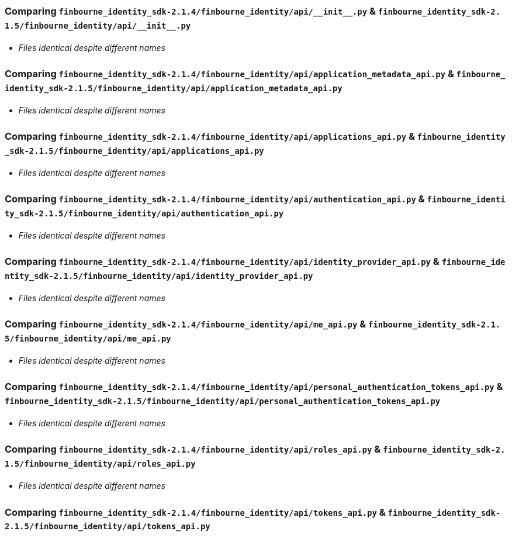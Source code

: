 ### Comparing `finbourne_identity_sdk-2.1.4/finbourne_identity/api/__init__.py` & `finbourne_identity_sdk-2.1.5/finbourne_identity/api/__init__.py`

 * *Files identical despite different names*

### Comparing `finbourne_identity_sdk-2.1.4/finbourne_identity/api/application_metadata_api.py` & `finbourne_identity_sdk-2.1.5/finbourne_identity/api/application_metadata_api.py`

 * *Files identical despite different names*

### Comparing `finbourne_identity_sdk-2.1.4/finbourne_identity/api/applications_api.py` & `finbourne_identity_sdk-2.1.5/finbourne_identity/api/applications_api.py`

 * *Files identical despite different names*

### Comparing `finbourne_identity_sdk-2.1.4/finbourne_identity/api/authentication_api.py` & `finbourne_identity_sdk-2.1.5/finbourne_identity/api/authentication_api.py`

 * *Files identical despite different names*

### Comparing `finbourne_identity_sdk-2.1.4/finbourne_identity/api/identity_provider_api.py` & `finbourne_identity_sdk-2.1.5/finbourne_identity/api/identity_provider_api.py`

 * *Files identical despite different names*

### Comparing `finbourne_identity_sdk-2.1.4/finbourne_identity/api/me_api.py` & `finbourne_identity_sdk-2.1.5/finbourne_identity/api/me_api.py`

 * *Files identical despite different names*

### Comparing `finbourne_identity_sdk-2.1.4/finbourne_identity/api/personal_authentication_tokens_api.py` & `finbourne_identity_sdk-2.1.5/finbourne_identity/api/personal_authentication_tokens_api.py`

 * *Files identical despite different names*

### Comparing `finbourne_identity_sdk-2.1.4/finbourne_identity/api/roles_api.py` & `finbourne_identity_sdk-2.1.5/finbourne_identity/api/roles_api.py`

 * *Files identical despite different names*

### Comparing `finbourne_identity_sdk-2.1.4/finbourne_identity/api/tokens_api.py` & `finbourne_identity_sdk-2.1.5/finbourne_identity/api/tokens_api.py`
